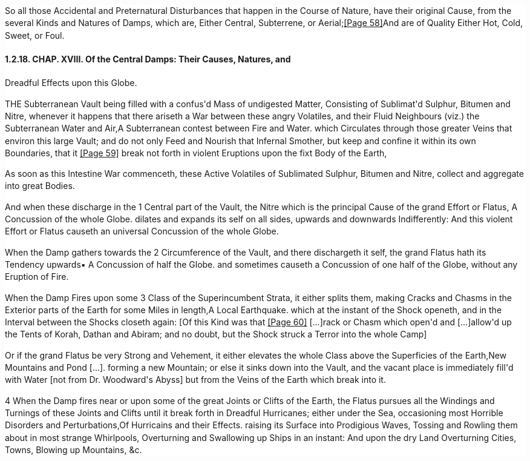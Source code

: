 So all those Accidental and Preter­natural Disturbances that happen in the
Course of Nature, have their ori­ginal Cause, from the several Kinds and
Natures of Damps, which are, Either Central, Subterrene, or Aerial;[[Page
58]](http://eebo.chadwyck.com/downloadtiff?vid=60989&page=55)And are of
Quality Either Hot, Cold, Sweet, or Foul.

#### 1.2.18. CHAP. XVIII. Of the Central Damps: Their Cau­ses, Natures, and
Dreadful Ef­fects upon this Globe.

THE Subterranean Vault being filled with a confus'd Mass of undigested Matter,
Consisting of Sub­limat'd Sulphur, Bitumen and Nitre, whenever it happens that
there ariseth a War between these angry Volatiles, and their Fluid Neighbours
(viz.) the Subterranean Water and Air,A Subter­ranean contest be­tween Fire
and Water. which Circulates through those greater Veins that environ this
large Vault; and do not only Feed and Nourish that Infer­nal Smother, but keep
and confine it within its own Boundaries, that it [[Page
59]](http://eebo.chadwyck.com/downloadtiff?vid=60989&page=55) break not forth
in violent Eruptions upon the fixt Body of the Earth,

As soon as this Intestine War com­menceth, these Active Volatiles of
Sub­limated Sulphur, Bitumen and Nitre, collect and aggregate into great
Bo­dies.

And when these discharge in the 1 Central part of the Vault, the Nitre which
is the principal Cause of the grand Effort or Flatus, A Concus­sion of the
whole Globe. dilates and ex­pands its self on all sides, upwards and downwards
Indifferently: And this violent Effort or Flatus causeth an uni­versal
Concussion of the whole Globe.

When the Damp gathers towards the 2 Circumference of the Vault, and there
dischargeth it self, the grand Flatus hath its Tendency upwards▪ A Concus­sion
of half the Globe. and some­times causeth a Concussion of one half of the
Globe, without any Eruption of Fire.

When the Damp Fires upon some 3 Class of the Superincumbent Strata, it either
splits them, making Cracks and Chasms in the Exterior parts of the Earth for
some Miles in length,A Local Earth­quake. which at the instant of the Shock
openeth, and in the Interval between the Shocks closeth again: [Of this Kind
was that [[Page 60]](http://eebo.chadwyck.com/downloadtiff?vid=60989&page=56)
[...]rack or Chasm which open'd and  [...]allow'd up the Tents of Korah,
Dathan and Abiram; and no doubt, but the Shock struck a Terror into the whole
Camp]

Or if the grand Flatus be very Strong and Vehement, it either ele­vates the
whole Class above the Super­ficies of the Earth,New Mountains and Pond [...].
forming a new Mountain; or else it sinks down into the Vault, and the vacant
place is im­mediately fill'd with Water [not from Dr. Woodward's Abyss] but
from the Veins of the Earth which break into it.

4 When the Damp fires near or upon some of the great Joints or Clifts of the
Earth, the Flatus pursues all the Wind­ings and Turnings of these Joints and
Clifts until it break forth in Dreadful Hurricanes; either under the Sea,
oc­casioning most Horrible Disorders and Perturbations,Of Hurri­cains and
their Ef­fects. raising its Surface into Prodigious Waves, Tossing and
Rowl­ing them about in most strange Whirl­pools, Overturning and Swallowing up
Ships in an instant: And upon the dry Land Overturning Cities, Towns, Blowing
up Mountains, &c.
